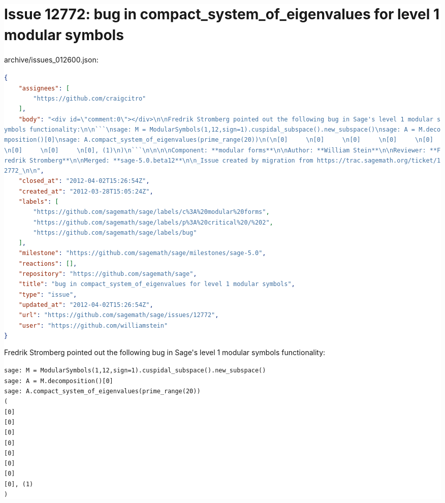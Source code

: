 # Issue 12772: bug in compact_system_of_eigenvalues for level 1 modular symbols

archive/issues_012600.json:
```json
{
    "assignees": [
        "https://github.com/craigcitro"
    ],
    "body": "<div id=\"comment:0\"></div>\n\nFredrik Stromberg pointed out the following bug in Sage's level 1 modular symbols functionality:\n\n```\nsage: M = ModularSymbols(1,12,sign=1).cuspidal_subspace().new_subspace()\nsage: A = M.decomposition()[0]\nsage: A.compact_system_of_eigenvalues(prime_range(20))\n(\n[0]     \n[0]     \n[0]     \n[0]     \n[0]     \n[0]     \n[0]     \n[0], (1)\n)\n```\n\n\n\nComponent: **modular forms**\n\nAuthor: **William Stein**\n\nReviewer: **Fredrik Stromberg**\n\nMerged: **sage-5.0.beta12**\n\n_Issue created by migration from https://trac.sagemath.org/ticket/12772_\n\n",
    "closed_at": "2012-04-02T15:26:54Z",
    "created_at": "2012-03-28T15:05:24Z",
    "labels": [
        "https://github.com/sagemath/sage/labels/c%3A%20modular%20forms",
        "https://github.com/sagemath/sage/labels/p%3A%20critical%20/%202",
        "https://github.com/sagemath/sage/labels/bug"
    ],
    "milestone": "https://github.com/sagemath/sage/milestones/sage-5.0",
    "reactions": [],
    "repository": "https://github.com/sagemath/sage",
    "title": "bug in compact_system_of_eigenvalues for level 1 modular symbols",
    "type": "issue",
    "updated_at": "2012-04-02T15:26:54Z",
    "url": "https://github.com/sagemath/sage/issues/12772",
    "user": "https://github.com/williamstein"
}
```
<div id="comment:0"></div>

Fredrik Stromberg pointed out the following bug in Sage's level 1 modular symbols functionality:

```
sage: M = ModularSymbols(1,12,sign=1).cuspidal_subspace().new_subspace()
sage: A = M.decomposition()[0]
sage: A.compact_system_of_eigenvalues(prime_range(20))
(
[0]     
[0]     
[0]     
[0]     
[0]     
[0]     
[0]     
[0], (1)
)
```
